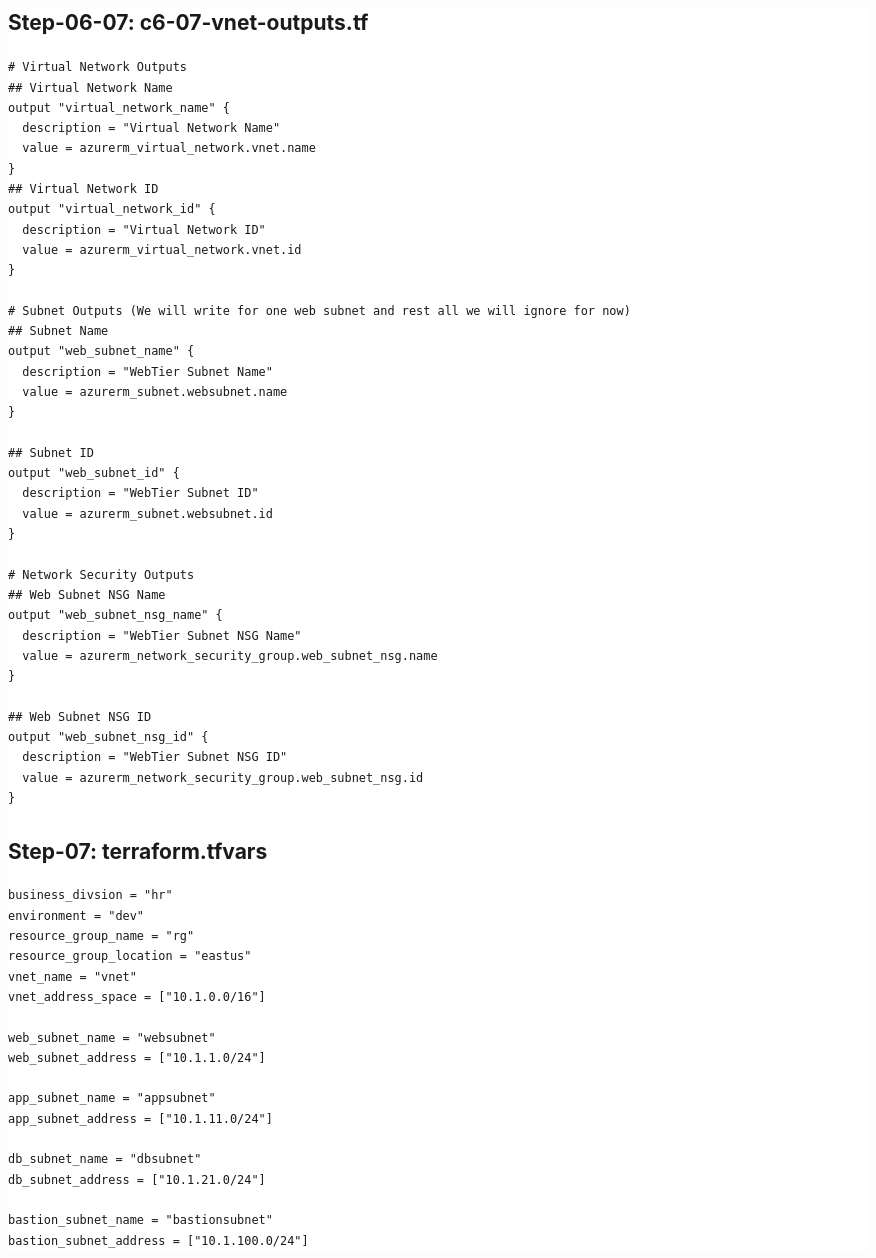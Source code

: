 ## Step-06-07: c6-07-vnet-outputs.tf
```t
# Virtual Network Outputs
## Virtual Network Name
output "virtual_network_name" {
  description = "Virtual Network Name"
  value = azurerm_virtual_network.vnet.name
}
## Virtual Network ID
output "virtual_network_id" {
  description = "Virtual Network ID"
  value = azurerm_virtual_network.vnet.id
}

# Subnet Outputs (We will write for one web subnet and rest all we will ignore for now)
## Subnet Name 
output "web_subnet_name" {
  description = "WebTier Subnet Name"
  value = azurerm_subnet.websubnet.name
}

## Subnet ID 
output "web_subnet_id" {
  description = "WebTier Subnet ID"
  value = azurerm_subnet.websubnet.id
}

# Network Security Outputs
## Web Subnet NSG Name 
output "web_subnet_nsg_name" {
  description = "WebTier Subnet NSG Name"
  value = azurerm_network_security_group.web_subnet_nsg.name
}

## Web Subnet NSG ID 
output "web_subnet_nsg_id" {
  description = "WebTier Subnet NSG ID"
  value = azurerm_network_security_group.web_subnet_nsg.id
}
```

## Step-07: terraform.tfvars
```t
business_divsion = "hr"
environment = "dev"
resource_group_name = "rg"
resource_group_location = "eastus"
vnet_name = "vnet"
vnet_address_space = ["10.1.0.0/16"]

web_subnet_name = "websubnet"
web_subnet_address = ["10.1.1.0/24"]

app_subnet_name = "appsubnet"
app_subnet_address = ["10.1.11.0/24"]

db_subnet_name = "dbsubnet"
db_subnet_address = ["10.1.21.0/24"]

bastion_subnet_name = "bastionsubnet"
bastion_subnet_address = ["10.1.100.0/24"]

```